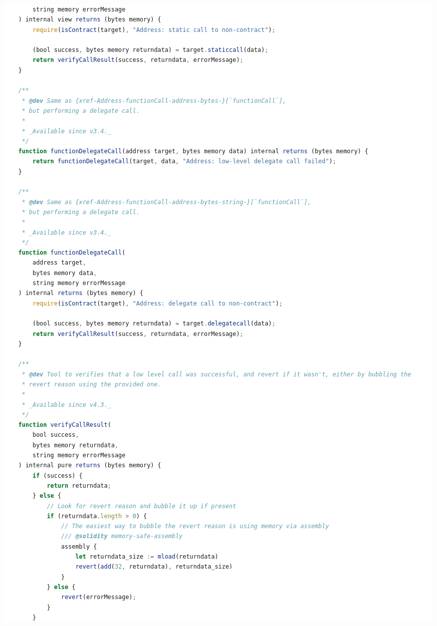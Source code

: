 ```jsx
        string memory errorMessage
    ) internal view returns (bytes memory) {
        require(isContract(target), "Address: static call to non-contract");

        (bool success, bytes memory returndata) = target.staticcall(data);
        return verifyCallResult(success, returndata, errorMessage);
    }

    /**
     * @dev Same as {xref-Address-functionCall-address-bytes-}[`functionCall`],
     * but performing a delegate call.
     *
     * _Available since v3.4._
     */
    function functionDelegateCall(address target, bytes memory data) internal returns (bytes memory) {
        return functionDelegateCall(target, data, "Address: low-level delegate call failed");
    }

    /**
     * @dev Same as {xref-Address-functionCall-address-bytes-string-}[`functionCall`],
     * but performing a delegate call.
     *
     * _Available since v3.4._
     */
    function functionDelegateCall(
        address target,
        bytes memory data,
        string memory errorMessage
    ) internal returns (bytes memory) {
        require(isContract(target), "Address: delegate call to non-contract");

        (bool success, bytes memory returndata) = target.delegatecall(data);
        return verifyCallResult(success, returndata, errorMessage);
    }

    /**
     * @dev Tool to verifies that a low level call was successful, and revert if it wasn't, either by bubbling the
     * revert reason using the provided one.
     *
     * _Available since v4.3._
     */
    function verifyCallResult(
        bool success,
        bytes memory returndata,
        string memory errorMessage
    ) internal pure returns (bytes memory) {
        if (success) {
            return returndata;
        } else {
            // Look for revert reason and bubble it up if present
            if (returndata.length > 0) {
                // The easiest way to bubble the revert reason is using memory via assembly
                /// @solidity memory-safe-assembly
                assembly {
                    let returndata_size := mload(returndata)
                    revert(add(32, returndata), returndata_size)
                }
            } else {
                revert(errorMessage);
            }
        }
```